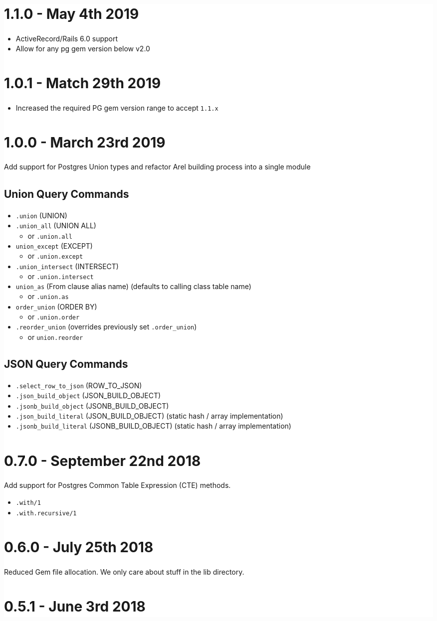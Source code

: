 # 1.1.0 - May 4th 2019
- ActiveRecord/Rails 6.0 support
- Allow for any pg gem version below v2.0

# 1.0.1 - Match 29th 2019
- Increased the required PG gem version range to accept `1.1.x`

# 1.0.0 - March 23rd 2019
Add support for Postgres Union types and refactor Arel building process into a single module

## Union Query Commands
- `.union`  (UNION)
- `.union_all`  (UNION ALL)
  - or `.union.all` 
- `union_except`  (EXCEPT)
  - or `.union.except`
- `.union_intersect`  (INTERSECT)
  - or `.union.intersect`
- `union_as`  (From clause alias name) (defaults to calling class table name)
  - or `.union.as`
- `order_union` (ORDER BY)
  - or `.union.order`
- `.reorder_union` (overrides previously set `.order_union`)
  - or `union.reorder`
  
## JSON Query Commands
- `.select_row_to_json` (ROW_TO_JSON)
- `.json_build_object` (JSON_BUILD_OBJECT)
- `.jsonb_build_object` (JSONB_BUILD_OBJECT)
- `.json_build_literal` (JSON_BUILD_OBJECT) (static hash / array implementation)
- `.jsonb_build_literal` (JSONB_BUILD_OBJECT) (static hash / array implementation)

# 0.7.0 - September 22nd 2018

Add support for Postgres Common Table Expression (CTE) methods.

- `.with/1`
- `.with.recursive/1`

# 0.6.0 - July 25th 2018

Reduced Gem file allocation. We only care about stuff in the lib directory.

# 0.5.1 - June 3rd 2018
